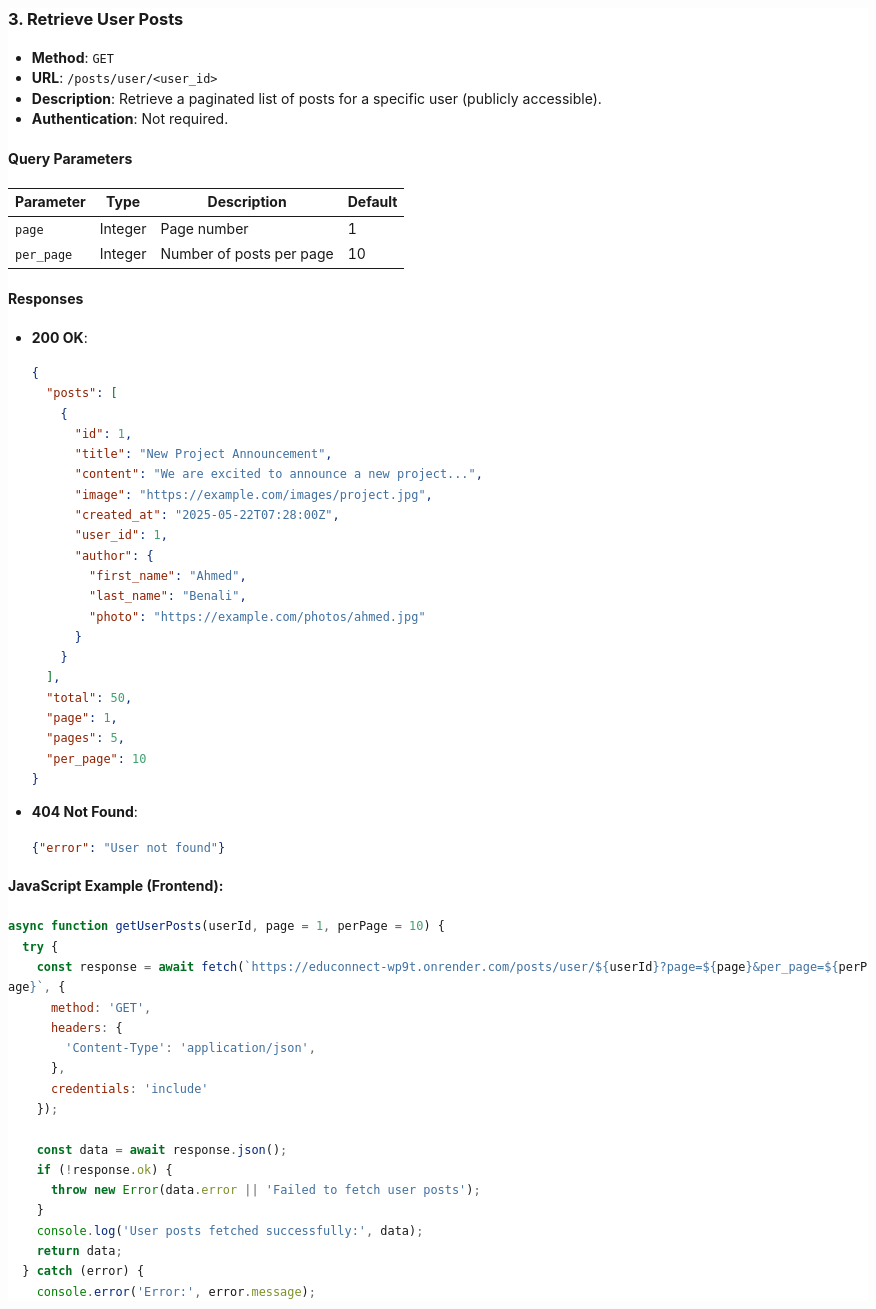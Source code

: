 ### 3. Retrieve User Posts
- **Method**: `GET`
- **URL**: `/posts/user/<user_id>`
- **Description**: Retrieve a paginated list of posts for a specific user (publicly accessible).
- **Authentication**: Not required.

#### Query Parameters
| Parameter  | Type    | Description              | Default |
| ---------- | ------- | ------------------------ | ------- |
| `page`     | Integer | Page number              | 1       |
| `per_page` | Integer | Number of posts per page | 10      |

#### Responses
- **200 OK**:
  ```json
  {
    "posts": [
      {
        "id": 1,
        "title": "New Project Announcement",
        "content": "We are excited to announce a new project...",
        "image": "https://example.com/images/project.jpg",
        "created_at": "2025-05-22T07:28:00Z",
        "user_id": 1,
        "author": {
          "first_name": "Ahmed",
          "last_name": "Benali",
          "photo": "https://example.com/photos/ahmed.jpg"
        }
      }
    ],
    "total": 50,
    "page": 1,
    "pages": 5,
    "per_page": 10
  }
  ```
- **404 Not Found**:
  ```json
  {"error": "User not found"}
  ```

#### JavaScript Example (Frontend):
```javascript
async function getUserPosts(userId, page = 1, perPage = 10) {
  try {
    const response = await fetch(`https://educonnect-wp9t.onrender.com/posts/user/${userId}?page=${page}&per_page=${perPage}`, {
      method: 'GET',
      headers: {
        'Content-Type': 'application/json',
      },
      credentials: 'include'
    });

    const data = await response.json();
    if (!response.ok) {
      throw new Error(data.error || 'Failed to fetch user posts');
    }
    console.log('User posts fetched successfully:', data);
    return data;
  } catch (error) {
    console.error('Error:', error.message);
```